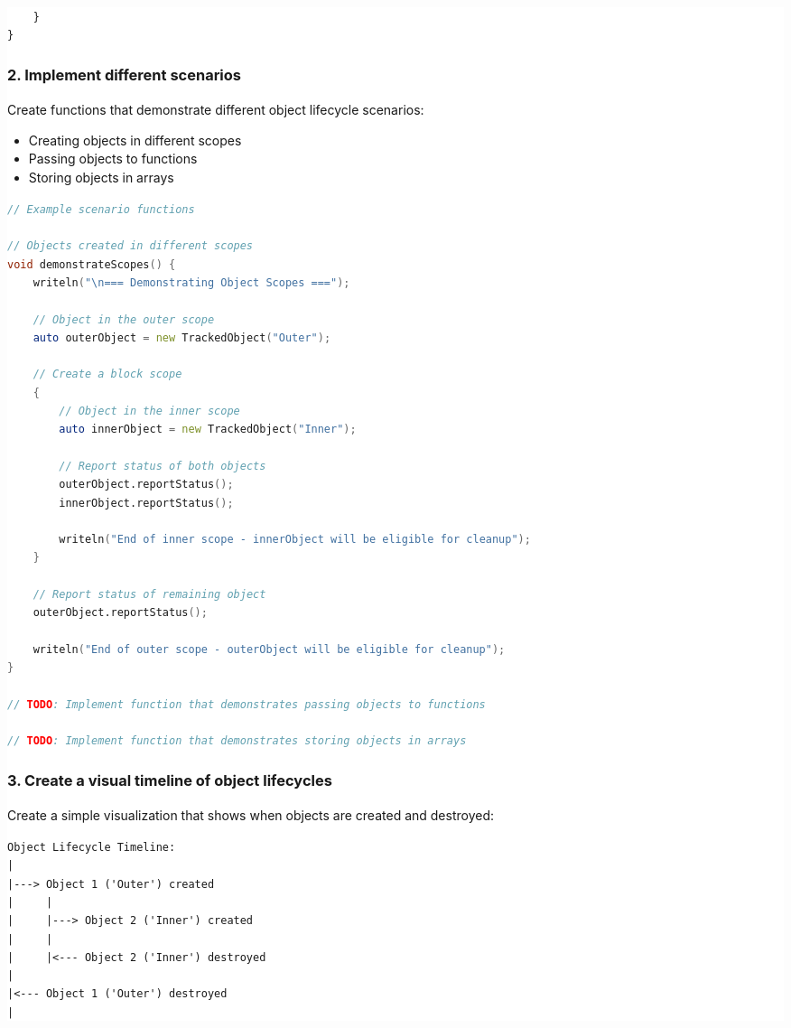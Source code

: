 ```d
    }
}
```

### 2. Implement different scenarios

Create functions that demonstrate different object lifecycle scenarios:
- Creating objects in different scopes
- Passing objects to functions
- Storing objects in arrays

```d
// Example scenario functions

// Objects created in different scopes
void demonstrateScopes() {
    writeln("\n=== Demonstrating Object Scopes ===");
    
    // Object in the outer scope
    auto outerObject = new TrackedObject("Outer");
    
    // Create a block scope
    {
        // Object in the inner scope
        auto innerObject = new TrackedObject("Inner");
        
        // Report status of both objects
        outerObject.reportStatus();
        innerObject.reportStatus();
        
        writeln("End of inner scope - innerObject will be eligible for cleanup");
    }
    
    // Report status of remaining object
    outerObject.reportStatus();
    
    writeln("End of outer scope - outerObject will be eligible for cleanup");
}

// TODO: Implement function that demonstrates passing objects to functions

// TODO: Implement function that demonstrates storing objects in arrays
```

### 3. Create a visual timeline of object lifecycles

Create a simple visualization that shows when objects are created and destroyed:

```
Object Lifecycle Timeline:
|
|---> Object 1 ('Outer') created
|     |
|     |---> Object 2 ('Inner') created
|     |
|     |<--- Object 2 ('Inner') destroyed
|
|<--- Object 1 ('Outer') destroyed
|
```
